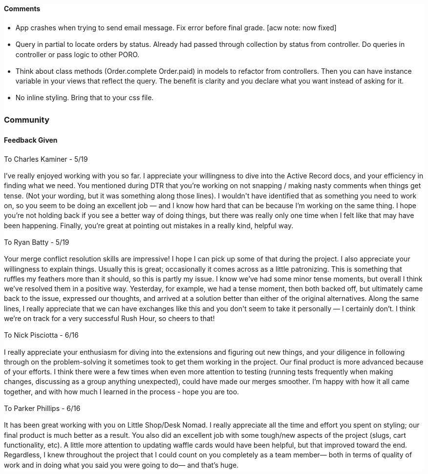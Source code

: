 #### Comments
* App crashes when trying to send email message. Fix error before final grade.
[acw note: now fixed]

* Query in partial to locate orders by status. Already had passed through collection by status from controller. Do queries in controller or pass logic to other PORO.

* Think about class methods (Order.complete  Order.paid) in models to refactor from controllers. Then you can have instance variable in your views that reflect the query. The benefit is clarity and you declare what you want instead of asking for it.

* No inline styling. Bring that to your css file.

### Community

#### Feedback Given

To Charles Kaminer - 5/19

I’ve really enjoyed working with you so far. I appreciate your willingness to dive into the Active Record docs, and your efficiency in finding what we need. You mentioned during DTR that you’re working on not snapping / making nasty comments when things get tense. (Not your wording, but it was something along those lines). I wouldn't have identified that as something you need to work on, so you seem to be doing an excellent job — and I know how hard that can be because I’m working on the same thing. I hope you’re not holding back if you see a better way of doing things, but there was really only one time when I felt like that may have been happening. Finally, you’re great at pointing out mistakes in a really kind, helpful way.

To Ryan Batty - 5/19

Your merge conflict resolution skills are impressive! I hope I can pick up some of that during the project. I also appreciate your willingness to explain things. Usually this is great; occasionally it comes across as a little patronizing. This is something that ruffles my feathers more than it should, so this is partly my issue. I know we’ve had some minor tense moments, but overall I think we’ve resolved them in a positive way. Yesterday, for example, we had a tense moment, then both backed off, but ultimately came back to the issue, expressed our thoughts, and arrived at a solution better than either of the original alternatives. Along the same lines, I really appreciate that we can have exchanges like this and you don't seem to take it personally — I certainly don’t. I think we’re on track for a very successful Rush Hour, so cheers to that!

To Nick Pisciotta - 6/16

I really appreciate your enthusiasm for diving into the extensions and figuring out new things, and your diligence in following through on the problem-solving it sometimes took to get them working in the project. Our final product is more advanced because of your efforts. I think there were a few times when even more attention to testing (running tests frequently when making changes, discussing as a group anything unexpected), could have made our merges smoother. I’m happy with how it all came together, and with how much I learned in the process - hope you are too.

To Parker Phillips - 6/16

It has been great working with you on Little Shop/Desk Nomad. I really appreciate all the time and effort you spent on styling; our final product is much better as a result. You also did an excellent job with some tough/new aspects of the project (slugs, cart functionality, etc). A little more attention to updating waffle cards would have been helpful, but that improved toward the end. Regardless, I knew throughout the project that I could count on you completely as a team member— both in terms of quality of work and in doing what you said you were going to do— and that’s huge.
